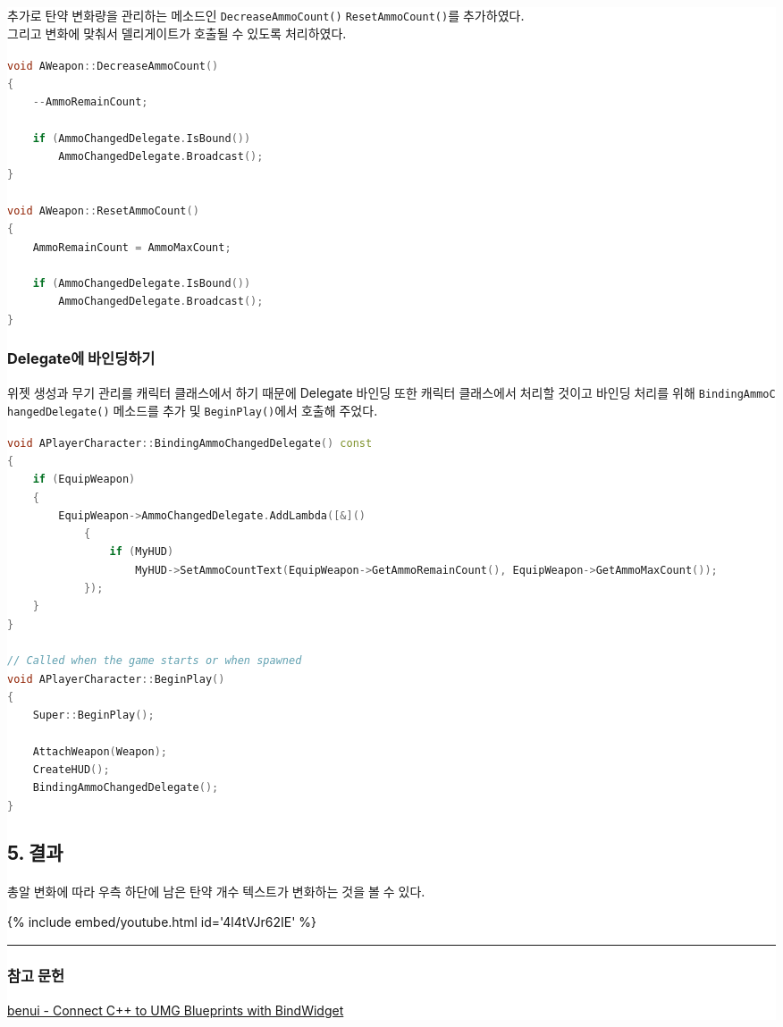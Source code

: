추가로 탄약 변화량을 관리하는 메소드인 `DecreaseAmmoCount()` `ResetAmmoCount()`를 추가하였다.  
그리고 변화에 맞춰서 델리게이트가 호출될 수 있도록 처리하였다.  
```cpp
void AWeapon::DecreaseAmmoCount()
{
	--AmmoRemainCount;

	if (AmmoChangedDelegate.IsBound())
		AmmoChangedDelegate.Broadcast();
}

void AWeapon::ResetAmmoCount()
{
	AmmoRemainCount = AmmoMaxCount;

	if (AmmoChangedDelegate.IsBound())
		AmmoChangedDelegate.Broadcast();
}
```

### Delegate에 바인딩하기

위젯 생성과 무기 관리를 캐릭터 클래스에서 하기 때문에 Delegate 바인딩 또한 캐릭터 클래스에서 처리할 것이고
바인딩 처리를 위해 `BindingAmmoChangedDelegate()` 메소드를 추가 및 `BeginPlay()`에서 호출해 주었다.  

```cpp
void APlayerCharacter::BindingAmmoChangedDelegate() const
{
	if (EquipWeapon)
	{
		EquipWeapon->AmmoChangedDelegate.AddLambda([&]()
			{
				if (MyHUD)
					MyHUD->SetAmmoCountText(EquipWeapon->GetAmmoRemainCount(), EquipWeapon->GetAmmoMaxCount());
			});
	}
}

// Called when the game starts or when spawned
void APlayerCharacter::BeginPlay()
{
	Super::BeginPlay();

	AttachWeapon(Weapon);
	CreateHUD();
	BindingAmmoChangedDelegate();
}
```



## 5. 결과

총알 변화에 따라 우측 하단에 남은 탄약 개수 텍스트가 변화하는 것을 볼 수 있다.  

{% include embed/youtube.html id='4l4tVJr62IE' %}


---
### 참고 문헌
[benui - Connect C++ to UMG Blueprints with BindWidget](https://benui.ca/unreal/ui-bindwidget/)